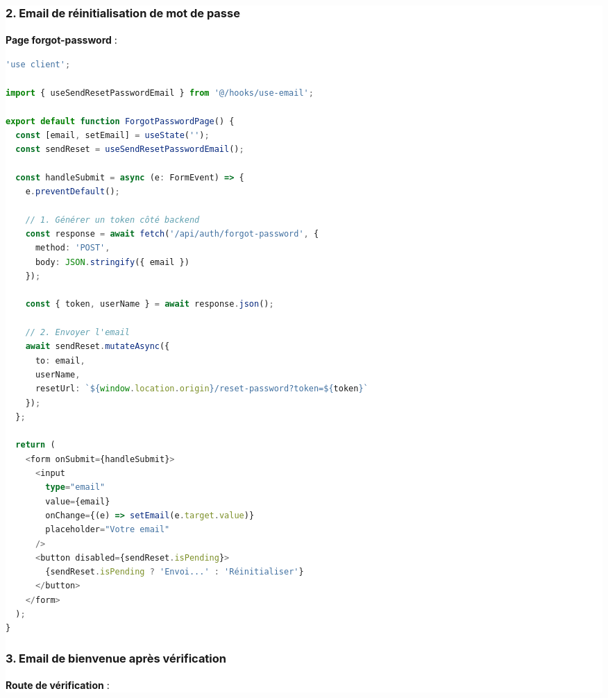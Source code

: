 ### 2. Email de réinitialisation de mot de passe

**Page forgot-password** :

```typescript
'use client';

import { useSendResetPasswordEmail } from '@/hooks/use-email';

export default function ForgotPasswordPage() {
  const [email, setEmail] = useState('');
  const sendReset = useSendResetPasswordEmail();

  const handleSubmit = async (e: FormEvent) => {
    e.preventDefault();

    // 1. Générer un token côté backend
    const response = await fetch('/api/auth/forgot-password', {
      method: 'POST',
      body: JSON.stringify({ email })
    });

    const { token, userName } = await response.json();

    // 2. Envoyer l'email
    await sendReset.mutateAsync({
      to: email,
      userName,
      resetUrl: `${window.location.origin}/reset-password?token=${token}`
    });
  };

  return (
    <form onSubmit={handleSubmit}>
      <input
        type="email"
        value={email}
        onChange={(e) => setEmail(e.target.value)}
        placeholder="Votre email"
      />
      <button disabled={sendReset.isPending}>
        {sendReset.isPending ? 'Envoi...' : 'Réinitialiser'}
      </button>
    </form>
  );
}
```

### 3. Email de bienvenue après vérification

**Route de vérification** :
